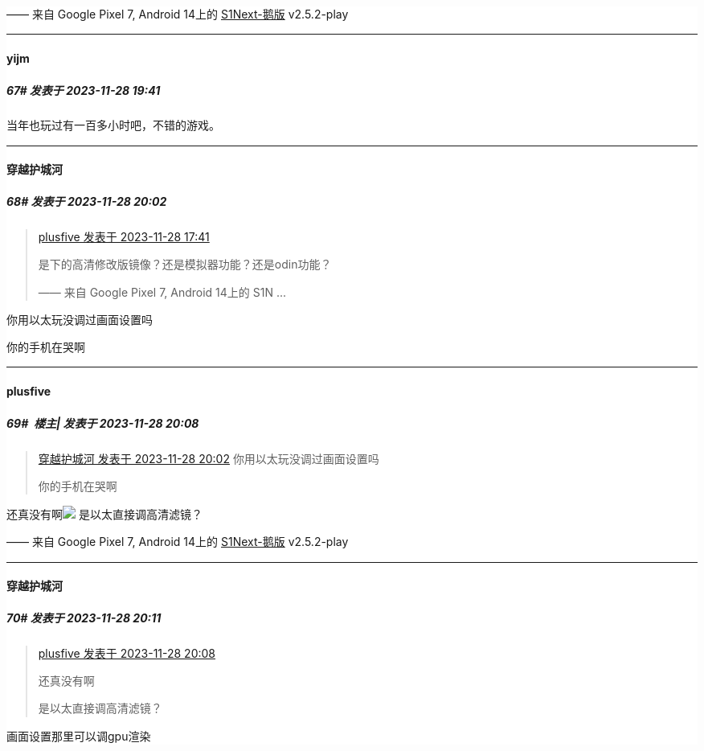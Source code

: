 —— 来自 Google Pixel 7, Android 14上的 [S1Next-鹅版](https://github.com/ykrank/S1-Next/releases) v2.5.2-play


*****

####  yijm  
##### 67#       发表于 2023-11-28 19:41

当年也玩过有一百多小时吧，不错的游戏。


*****

####  穿越护城河  
##### 68#       发表于 2023-11-28 20:02

<blockquote><a href="httphttps://bbs.saraba1st.com/2b/forum.php?mod=redirect&amp;goto=findpost&amp;pid=63162771&amp;ptid=2156472" target="_blank">plusfive 发表于 2023-11-28 17:41</a>

是下的高清修改版镜像？还是模拟器功能？还是odin功能？

—— 来自 Google Pixel 7, Android 14上的 S1N ...</blockquote>
你用以太玩没调过画面设置吗

你的手机在哭啊


*****

####  plusfive  
##### 69#         楼主| 发表于 2023-11-28 20:08

<blockquote><a href="httphttps://bbs.saraba1st.com/2b/forum.php?mod=redirect&amp;goto=findpost&amp;pid=63163958&amp;ptid=2156472" target="_blank">穿越护城河 发表于 2023-11-28 20:02</a>
你用以太玩没调过画面设置吗

你的手机在哭啊</blockquote>
还真没有啊<img src="https://static.saraba1st.com/image/smiley/face2017/018.png" referrerpolicy="no-referrer">
是以太直接调高清滤镜？

—— 来自 Google Pixel 7, Android 14上的 [S1Next-鹅版](https://github.com/ykrank/S1-Next/releases) v2.5.2-play

*****

####  穿越护城河  
##### 70#       发表于 2023-11-28 20:11

<blockquote><a href="httphttps://bbs.saraba1st.com/2b/forum.php?mod=redirect&amp;goto=findpost&amp;pid=63163995&amp;ptid=2156472" target="_blank">plusfive 发表于 2023-11-28 20:08</a>

还真没有啊

是以太直接调高清滤镜？</blockquote>
画面设置那里可以调gpu渲染
